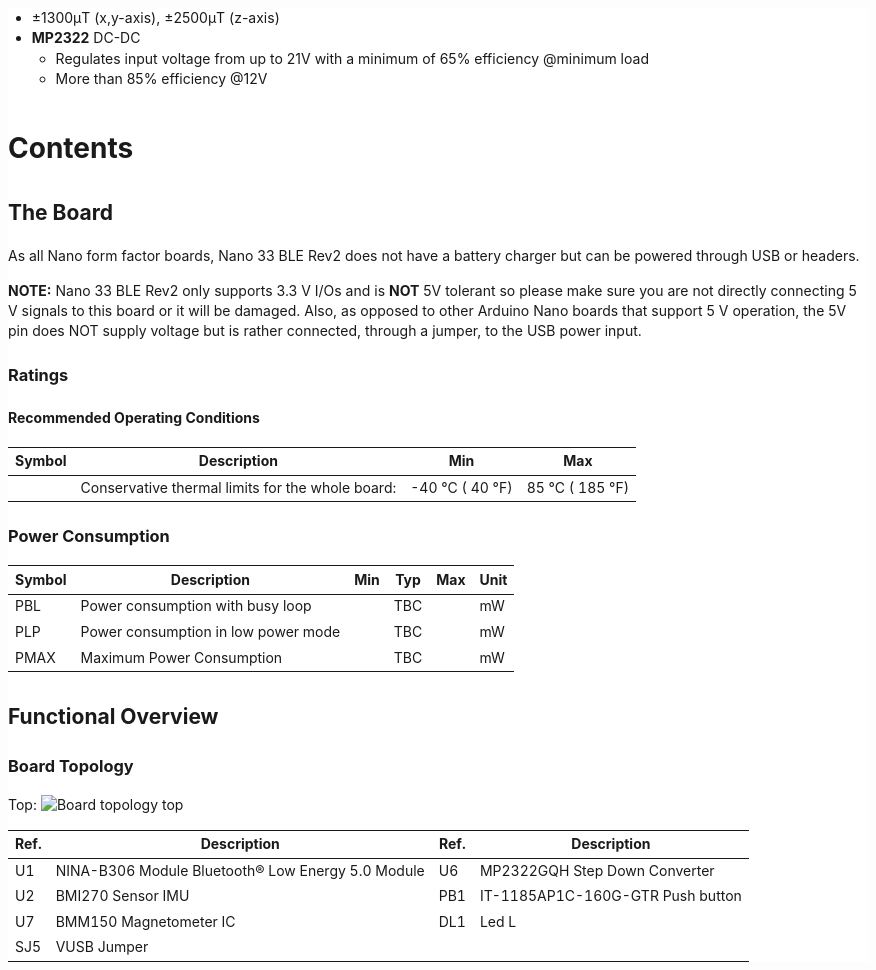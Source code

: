  - ±1300μT (x,y-axis), ±2500μT (z-axis)
- **MP2322** DC-DC
  - Regulates input voltage from up to 21V with a minimum of 65% efficiency @minimum load
  - More than 85% efficiency @12V

# Contents

## The Board

As all Nano form factor boards, Nano 33 BLE Rev2 does not have a battery charger but can be powered through USB or headers.

**NOTE:** Nano 33 BLE Rev2 only supports 3.3 V I/Os and is **NOT** 5V tolerant so please make sure you are not directly connecting 5 V signals to this board or it will be damaged. Also, as opposed to other Arduino Nano boards that support 5 V operation, the 5V pin does NOT supply voltage but is rather connected, through a jumper, to the USB power input.

### Ratings

#### Recommended Operating Conditions

| Symbol | Description                                      | Min             | Max             |
| ------ | ------------------------------------------------ | --------------- | --------------- |
|        | Conservative thermal limits for the whole board: | -40 °C ( 40 °F) | 85 °C ( 185 °F) |

### Power Consumption

| Symbol | Description                         | Min | Typ | Max | Unit |
| ------ | ----------------------------------- | --- | --- | --- | ---- |
| PBL    | Power consumption with busy loop    |     | TBC |     | mW   |
| PLP    | Power consumption in low power mode |     | TBC |     | mW   |
| PMAX   | Maximum Power Consumption           |     | TBC |     | mW   |

<div style="page-break-after: always;"> </div>

## Functional Overview

### Board Topology

Top:
![Board topology top](assets/BLE*Rev2*Top.png)

| **Ref.** | **Description**                                   | **Ref.** | **Description**                  |
| -------- | ------------------------------------------------- | -------- | -------------------------------- |
| U1       | NINA-B306 Module Bluetooth® Low Energy 5.0 Module | U6       | MP2322GQH Step Down Converter    |
| U2       | BMI270 Sensor IMU                                 | PB1      | IT-1185AP1C-160G-GTR Push button |
| U7       | BMM150 Magnetometer IC                            | DL1      | Led L                            |
| SJ5      | VUSB Jumper                                       |          |                                  |
